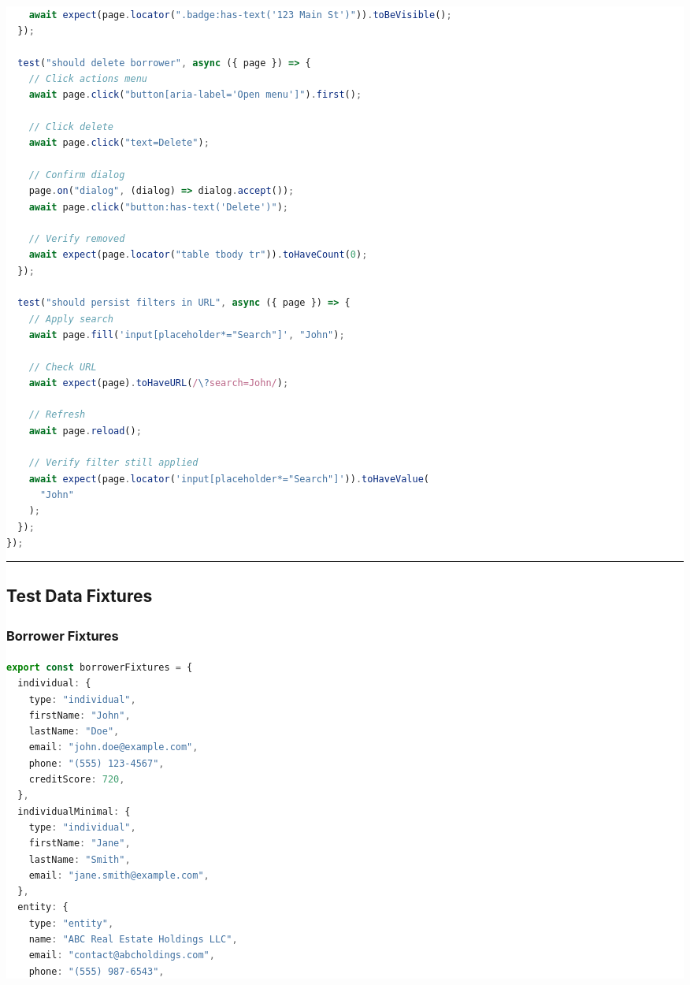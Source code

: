 ```typescript
    await expect(page.locator(".badge:has-text('123 Main St')")).toBeVisible();
  });

  test("should delete borrower", async ({ page }) => {
    // Click actions menu
    await page.click("button[aria-label='Open menu']").first();

    // Click delete
    await page.click("text=Delete");

    // Confirm dialog
    page.on("dialog", (dialog) => dialog.accept());
    await page.click("button:has-text('Delete')");

    // Verify removed
    await expect(page.locator("table tbody tr")).toHaveCount(0);
  });

  test("should persist filters in URL", async ({ page }) => {
    // Apply search
    await page.fill('input[placeholder*="Search"]', "John");

    // Check URL
    await expect(page).toHaveURL(/\?search=John/);

    // Refresh
    await page.reload();

    // Verify filter still applied
    await expect(page.locator('input[placeholder*="Search"]')).toHaveValue(
      "John"
    );
  });
});
```

---

## Test Data Fixtures

### Borrower Fixtures

```typescript
export const borrowerFixtures = {
  individual: {
    type: "individual",
    firstName: "John",
    lastName: "Doe",
    email: "john.doe@example.com",
    phone: "(555) 123-4567",
    creditScore: 720,
  },
  individualMinimal: {
    type: "individual",
    firstName: "Jane",
    lastName: "Smith",
    email: "jane.smith@example.com",
  },
  entity: {
    type: "entity",
    name: "ABC Real Estate Holdings LLC",
    email: "contact@abcholdings.com",
    phone: "(555) 987-6543",
```